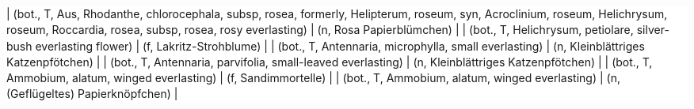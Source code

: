 |  (bot., T, Aus, Rhodanthe, chlorocephala, subsp, rosea, formerly, Helipterum, roseum, syn, Acroclinium, roseum, Helichrysum, roseum, Roccardia, rosea, subsp, rosea, rosy everlasting) |  (n, Rosa Papierblümchen) |
|  (bot., T, Helichrysum, petiolare, silver-bush everlasting flower) |  (f, Lakritz-Strohblume) |
|  (bot., T, Antennaria, microphylla, small everlasting) |  (n, Kleinblättriges Katzenpfötchen) |
|  (bot., T, Antennaria, parvifolia, small-leaved everlasting) |  (n, Kleinblättriges Katzenpfötchen) |
|  (bot., T, Ammobium, alatum, winged everlasting) |  (f, Sandimmortelle) |
|  (bot., T, Ammobium, alatum, winged everlasting) |  (n, (Geflügeltes) Papierknöpfchen) |
